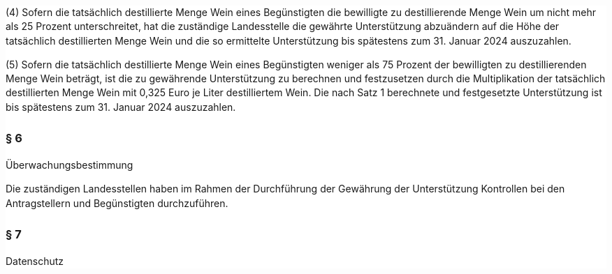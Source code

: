 </div>

<div class="jurAbsatz">

(4) Sofern die tatsächlich destillierte Menge Wein eines Begünstigten
die bewilligte zu destillierende Menge Wein um nicht mehr als 25 Prozent
unterschreitet, hat die zuständige Landesstelle die gewährte
Unterstützung abzuändern auf die Höhe der tatsächlich destillierten
Menge Wein und die so ermittelte Unterstützung bis spätestens zum 31.
Januar 2024 auszuzahlen.

</div>

<div class="jurAbsatz">

(5) Sofern die tatsächlich destillierte Menge Wein eines Begünstigten
weniger als 75 Prozent der bewilligten zu destillierenden Menge Wein
beträgt, ist die zu gewährende Unterstützung zu berechnen und
festzusetzen durch die Multiplikation der tatsächlich destillierten
Menge Wein mit 0,325 Euro je Liter destilliertem Wein. Die nach Satz 1
berechnete und festgesetzte Unterstützung ist bis spätestens zum 31.
Januar 2024 auszuzahlen.

</div>

</div>

</div>

</div>

<span id="BJNR10B0A0023BJNE000701130.html"></span>

### § 6  
Überwachungsbestimmung

<div>

<div class="jnhtml">

<div>

<div class="jurAbsatz">

Die zuständigen Landesstellen haben im Rahmen der Durchführung der
Gewährung der Unterstützung Kontrollen bei den Antragstellern und
Begünstigten durchzuführen.

</div>

</div>

</div>

</div>

<span id="BJNR10B0A0023BJNE000801130.html"></span>

### § 7  
Datenschutz
